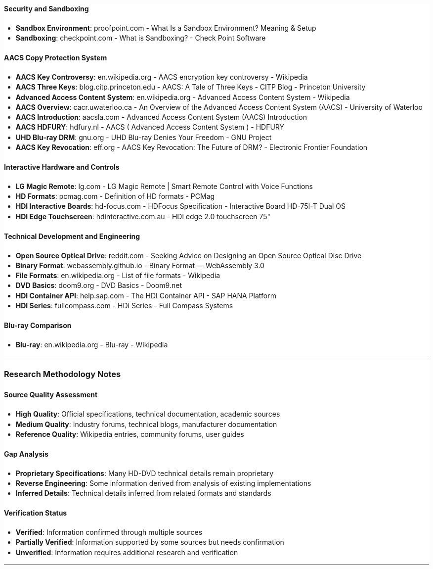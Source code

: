 #### **Security and Sandboxing**
- **Sandbox Environment**: proofpoint.com - What Is a Sandbox Environment? Meaning & Setup
- **Sandboxing**: checkpoint.com - What is Sandboxing? - Check Point Software

#### **AACS Copy Protection System**
- **AACS Key Controversy**: en.wikipedia.org - AACS encryption key controversy - Wikipedia
- **AACS Three Keys**: blog.citp.princeton.edu - AACS: A Tale of Three Keys - CITP Blog - Princeton University
- **Advanced Access Content System**: en.wikipedia.org - Advanced Access Content System - Wikipedia
- **AACS Overview**: cacr.uwaterloo.ca - An Overview of the Advanced Access Content System (AACS) - University of Waterloo
- **AACS Introduction**: aacsla.com - Advanced Access Content System (AACS) Introduction
- **AACS HDFURY**: hdfury.nl - AACS ( Advanced Access Content System ) - HDFURY
- **UHD Blu-ray DRM**: gnu.org - UHD Blu-ray Denies Your Freedom - GNU Project
- **AACS Key Revocation**: eff.org - AACS Key Revocation: The Future of DRM? - Electronic Frontier Foundation

#### **Interactive Hardware and Controls**
- **LG Magic Remote**: lg.com - LG Magic Remote | Smart Remote Control with Voice Functions
- **HD Formats**: pcmag.com - Definition of HD formats - PCMag
- **HDI Interactive Boards**: hd-focus.com - HDFocus Specification - Interactive Board HD-75I-T Dual OS
- **HDI Edge Touchscreen**: hdinteractive.com.au - HDi edge 2.0 touchscreen 75"

#### **Technical Development and Engineering**
- **Open Source Optical Drive**: reddit.com - Seeking Advice on Designing an Open Source Optical Disc Drive
- **Binary Format**: webassembly.github.io - Binary Format — WebAssembly 3.0
- **File Formats**: en.wikipedia.org - List of file formats - Wikipedia
- **DVD Basics**: doom9.org - DVD Basics - Doom9.net
- **HDI Container API**: help.sap.com - The HDI Container API - SAP HANA Platform
- **HDI Series**: fullcompass.com - HDi Series - Full Compass Systems

#### **Blu-ray Comparison**
- **Blu-ray**: en.wikipedia.org - Blu-ray - Wikipedia

---

### **Research Methodology Notes**

#### **Source Quality Assessment**
- **High Quality**: Official specifications, technical documentation, academic sources
- **Medium Quality**: Industry forums, technical blogs, manufacturer documentation
- **Reference Quality**: Wikipedia entries, community forums, user guides

#### **Gap Analysis**
- **Proprietary Specifications**: Many HD-DVD technical details remain proprietary
- **Reverse Engineering**: Some information derived from analysis of existing implementations
- **Inferred Details**: Technical details inferred from related formats and standards

#### **Verification Status**
- **Verified**: Information confirmed through multiple sources
- **Partially Verified**: Information supported by some sources but needs confirmation
- **Unverified**: Information requires additional research and verification

---